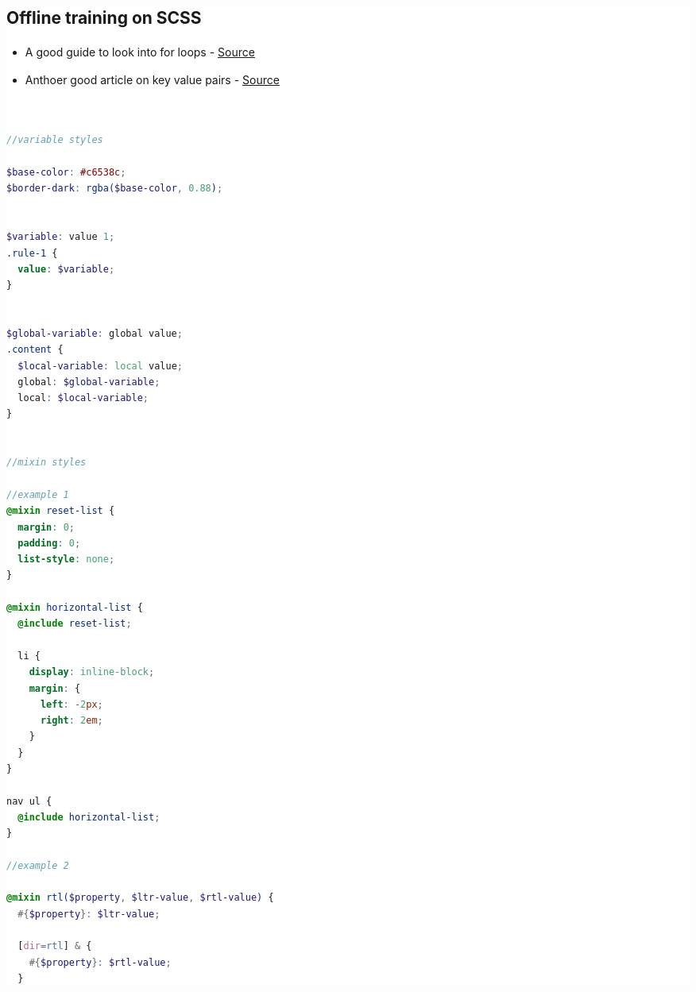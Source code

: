 
## **Offline training on SCSS**

* A good guide to look into for loops - [Source](https://www.gavsblog.com/blog/for-each-while-loops-sass-scss)

* Anthoer good article on key value pairs - [Source](https://www.koderhq.com/tutorial/sass/map/)


```scss


//variable styles

$base-color: #c6538c;
$border-dark: rgba($base-color, 0.88);


$variable: value 1;
.rule-1 {
  value: $variable;
}


$global-variable: global value;
.content {
  $local-variable: local value;
  global: $global-variable;
  local: $local-variable;
}


//mixin styles

//example 1
@mixin reset-list {
  margin: 0;
  padding: 0;
  list-style: none;
}

@mixin horizontal-list {
  @include reset-list;

  li {
    display: inline-block;
    margin: {
      left: -2px;
      right: 2em;
    }
  }
}

nav ul {
  @include horizontal-list;
}

//example 2

@mixin rtl($property, $ltr-value, $rtl-value) {
  #{$property}: $ltr-value;

  [dir=rtl] & {
    #{$property}: $rtl-value;
  }
```